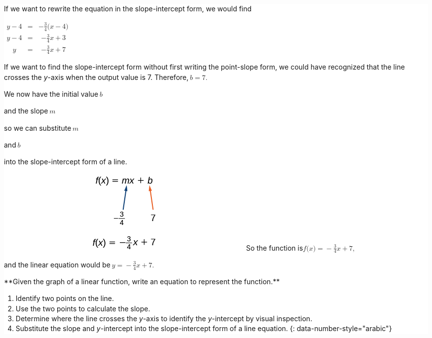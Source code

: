 If we want to rewrite the equation in the slope-intercept form, we would find

<div data-type="equation" class="equation unnumbered" data-label="">
<math xmlns="http://www.w3.org/1998/Math/MathML"> <mrow> <mtable> <mtr> <mtd columnalign="right"> <mrow> <mi>y</mi><mo>−</mo><mn>4</mn> </mrow> </mtd> <mtd> <mo>=</mo> </mtd> <mtd columnalign="left"> <mrow> <mo>−</mo><mfrac> <mn>3</mn> <mn>4</mn> </mfrac> <mo stretchy="false">(</mo><mi>x</mi><mo>−</mo><mn>4</mn><mo stretchy="false">)</mo> </mrow> </mtd> </mtr> <mtr> <mtd columnalign="right"> <mrow> <mi>y</mi><mo>−</mo><mn>4</mn> </mrow> </mtd> <mtd> <mo>=</mo> </mtd> <mtd columnalign="left"> <mrow> <mo>−</mo><mfrac> <mn>3</mn> <mn>4</mn> </mfrac> <mi>x</mi><mo>+</mo><mn>3</mn> </mrow> </mtd> </mtr> <mtr> <mtd columnalign="right"> <mi>y</mi> </mtd> <mtd> <mo>=</mo> </mtd> <mtd columnalign="left"> <mrow> <mo>−</mo><mfrac> <mn>3</mn> <mn>4</mn> </mfrac> <mi>x</mi><mo>+</mo><mn>7</mn> </mrow> </mtd> </mtr> </mtable> </mrow> </math>
</div>

If we want to find the slope-intercept form without first writing the point-slope form, we could have recognized that the line crosses the *y*-axis when the output value is 7. Therefore,<math xmlns="http://www.w3.org/1998/Math/MathML"> <mrow> <mtext> </mtext><mi>b</mi><mo>=</mo><mn>7.</mn><mtext> </mtext> </mrow> </math>

We now have the initial value<math xmlns="http://www.w3.org/1998/Math/MathML"> <mrow> <mtext> </mtext><mi>b</mi><mtext> </mtext> </mrow> </math>

and the slope<math xmlns="http://www.w3.org/1998/Math/MathML"> <mrow> <mtext> </mtext><mi>m</mi><mtext> </mtext> </mrow> </math>

so we can substitute<math xmlns="http://www.w3.org/1998/Math/MathML"> <mrow> <mtext> </mtext><mi>m</mi><mtext> </mtext> </mrow> </math>

and<math xmlns="http://www.w3.org/1998/Math/MathML"> <mrow> <mtext> </mtext><mi>b</mi><mtext> </mtext> </mrow> </math>

into the slope-intercept form of a line.

 <span data-type="media" data-alt="This image shows the equation f of x equals m times x plus b. It shows that m is the value negative three fourths and b is 7. It then shows the equation rewritten as f of x equals negative three fourths times x plus 7."> ![This image shows the equation f of x equals m times x plus b. It shows that m is the value negative three fourths and b is 7. It then shows the equation rewritten as f of x equals negative three fourths times x plus 7.](../resources/CNX_Precalc_Figure_02_01_007.jpg) </span> So the function is<math xmlns="http://www.w3.org/1998/Math/MathML"> <mrow> <mi>f</mi><mo stretchy="false">(</mo><mi>x</mi><mo stretchy="false">)</mo><mo>=</mo><mo>−</mo><mfrac> <mn>3</mn> <mn>4</mn> </mfrac> <mi>x</mi><mo>+</mo><mn>7</mn><mo>,</mo> </mrow> </math>

and the linear equation would be<math xmlns="http://www.w3.org/1998/Math/MathML"> <mrow> <mtext> </mtext><mi>y</mi><mo>=</mo><mo>−</mo><mfrac> <mn>3</mn> <mn>4</mn> </mfrac> <mi>x</mi><mo>+</mo><mn>7.</mn> </mrow> </math>

<div data-type="note" data-has-label="true" class="note precalculus howto" data-label="How To" markdown="1">
**Given the graph of a linear function, write an equation to represent the function.**

1.  Identify two points on the line.
2.  Use the two points to calculate the slope.
3.  Determine where the line crosses the *y*-axis to identify the *y*-intercept by visual inspection.
4.  Substitute the slope and *y*-intercept into the slope-intercept form of a line equation.
{: data-number-style="arabic"}

